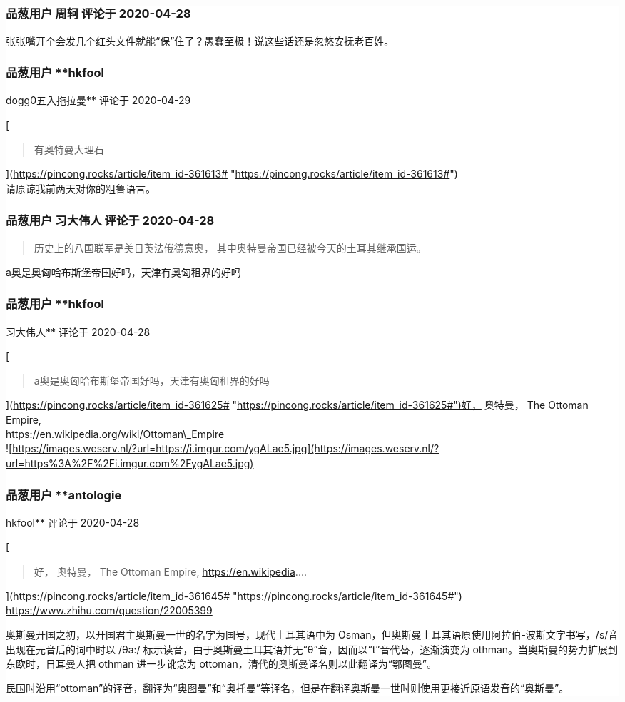 

            
### 品葱用户 **周轲** 评论于 2020-04-28
        
张张嘴开个会发几个红头文件就能“保”住了？愚蠢至极！说这些话还是忽悠安抚老百姓。
        


            
### 品葱用户 **hkfool 
dogg0五入拖拉曼** 评论于 2020-04-29
        
[

> 有奥特曼大理石

](https://pincong.rocks/article/item_id-361613# "https://pincong.rocks/article/item_id-361613#")  
请原谅我前两天对你的粗鲁语言。
        


            
### 品葱用户 **习大伟人** 评论于 2020-04-28
        
> 历史上的八国联军是美日英法俄德意奥， 其中奥特曼帝国已经被今天的土耳其继承国运。

  
a奥是奥匈哈布斯堡帝国好吗，天津有奥匈租界的好吗
        


            
### 品葱用户 **hkfool 
习大伟人** 评论于 2020-04-28
        
[

> a奥是奥匈哈布斯堡帝国好吗，天津有奥匈租界的好吗

](https://pincong.rocks/article/item_id-361625# "https://pincong.rocks/article/item_id-361625#")好， 奥特曼， The Ottoman Empire,  
https://en.wikipedia.org/wiki/Ottoman\_Empire  
![https://images.weserv.nl/?url=https://i.imgur.com/ygALae5.jpg](https://images.weserv.nl/?url=https%3A%2F%2Fi.imgur.com%2FygALae5.jpg)
        


            
### 品葱用户 **antologie 
hkfool** 评论于 2020-04-28
        
[

> 好， 奥特曼， The Ottoman Empire, https://en.wikipedia....

](https://pincong.rocks/article/item_id-361645# "https://pincong.rocks/article/item_id-361645#")  
https://www.zhihu.com/question/22005399  
  
  
奥斯曼开国之初，以开国君主奥斯曼一世的名字为国号，现代土耳其语中为 Osman，但奥斯曼土耳其语原使用阿拉伯-波斯文字书写，/s/音出现在元音后的词中时以 /θa:/ 标示读音，由于奥斯曼土耳其语并无“θ”音，因而以“t”音代替，逐渐演变为 othman。当奥斯曼的势力扩展到东欧时，日耳曼人把 othman 进一步讹念为 ottoman，清代的奥斯曼译名则以此翻译为“鄂图曼”。  
  
民国时沿用“ottoman”的译音，翻译为“奥图曼”和“奥托曼”等译名，但是在翻译奥斯曼一世时则使用更接近原语发音的“奥斯曼”。  
  